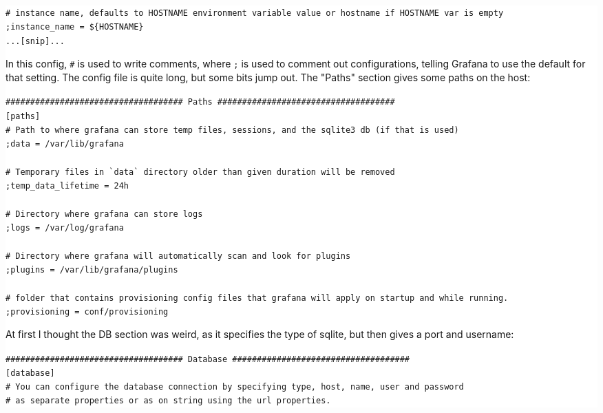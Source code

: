     # instance name, defaults to HOSTNAME environment variable value or hostname if HOSTNAME var is empty
    ;instance_name = ${HOSTNAME}
    ...[snip]...



In this config, `#` is used to write comments, where `;` is used to
comment out configurations, telling Grafana to use the default for that
setting. The config file is quite long, but some bits jump out. The
"Paths" section gives some paths on the host:



    #################################### Paths ####################################
    [paths]
    # Path to where grafana can store temp files, sessions, and the sqlite3 db (if that is used)
    ;data = /var/lib/grafana

    # Temporary files in `data` directory older than given duration will be removed
    ;temp_data_lifetime = 24h

    # Directory where grafana can store logs
    ;logs = /var/log/grafana

    # Directory where grafana will automatically scan and look for plugins
    ;plugins = /var/lib/grafana/plugins

    # folder that contains provisioning config files that grafana will apply on startup and while running.
    ;provisioning = conf/provisioning   



At first I thought the DB section was weird, as it specifies the type of
sqlite, but then gives a port and username:



    #################################### Database ####################################
    [database]
    # You can configure the database connection by specifying type, host, name, user and password
    # as separate properties or as on string using the url properties.
